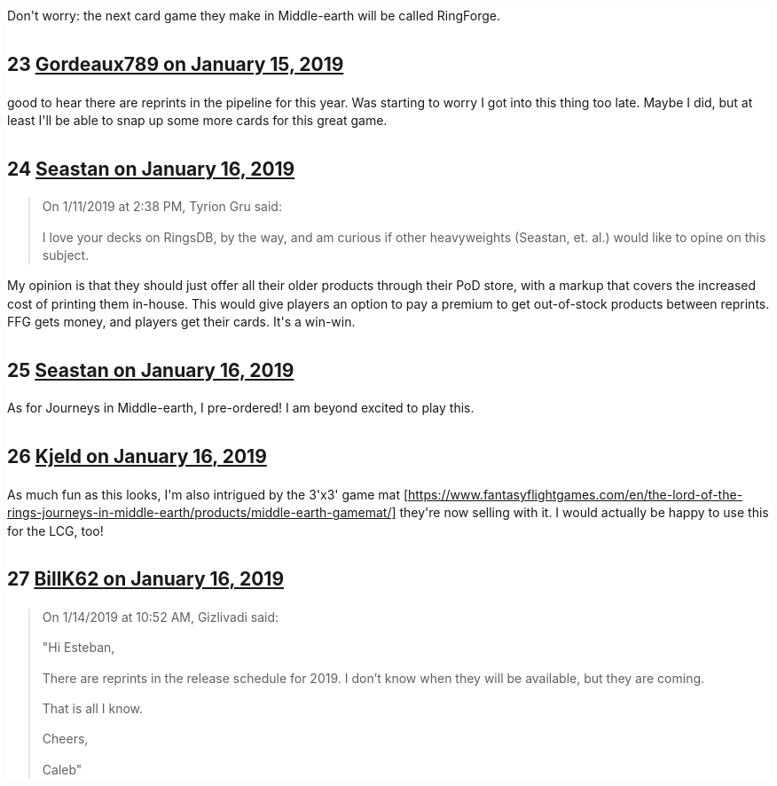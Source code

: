Don't worry: the next card game they make in Middle-earth will be called RingForge.

## 23 [Gordeaux789 on January 15, 2019](https://community.fantasyflightgames.com/topic/289025-journeys-in-middle-earth-board-game-announced/?do=findComment&comment=3592250)

good to hear there are reprints in the pipeline for this year. Was starting to worry I got into this thing too late. Maybe I did, but at least I'll be able to snap up some more cards for this great game. 

## 24 [Seastan on January 16, 2019](https://community.fantasyflightgames.com/topic/289025-journeys-in-middle-earth-board-game-announced/?do=findComment&comment=3592774)

> On 1/11/2019 at 2:38 PM, Tyrion Gru said:
> 
> I love your decks on RingsDB, by the way, and am curious if other heavyweights (Seastan, et. al.) would like to opine on this subject.

My opinion is that they should just offer all their older products through their PoD store, with a markup that covers the increased cost of printing them in-house. This would give players an option to pay a premium to get out-of-stock products between reprints. FFG gets money, and players get their cards. It's a win-win.

## 25 [Seastan on January 16, 2019](https://community.fantasyflightgames.com/topic/289025-journeys-in-middle-earth-board-game-announced/?do=findComment&comment=3592775)

As for Journeys in Middle-earth, I pre-ordered! I am beyond excited to play this.

## 26 [Kjeld on January 16, 2019](https://community.fantasyflightgames.com/topic/289025-journeys-in-middle-earth-board-game-announced/?do=findComment&comment=3592801)

As much fun as this looks, I'm also intrigued by the 3'x3' game mat [https://www.fantasyflightgames.com/en/the-lord-of-the-rings-journeys-in-middle-earth/products/middle-earth-gamemat/] they're now selling with it. I would actually be happy to use this for the LCG, too!

## 27 [BillK62 on January 16, 2019](https://community.fantasyflightgames.com/topic/289025-journeys-in-middle-earth-board-game-announced/?do=findComment&comment=3592836)

> On ‎1‎/‎14‎/‎2019 at 10:52 AM, Gizlivadi said:
> 
> "Hi Esteban,
> 
> There are reprints in the release schedule for 2019. I don’t know when they will be available, but they are coming.
> 
> That is all I know.
> 
> Cheers,
> 
> Caleb"
